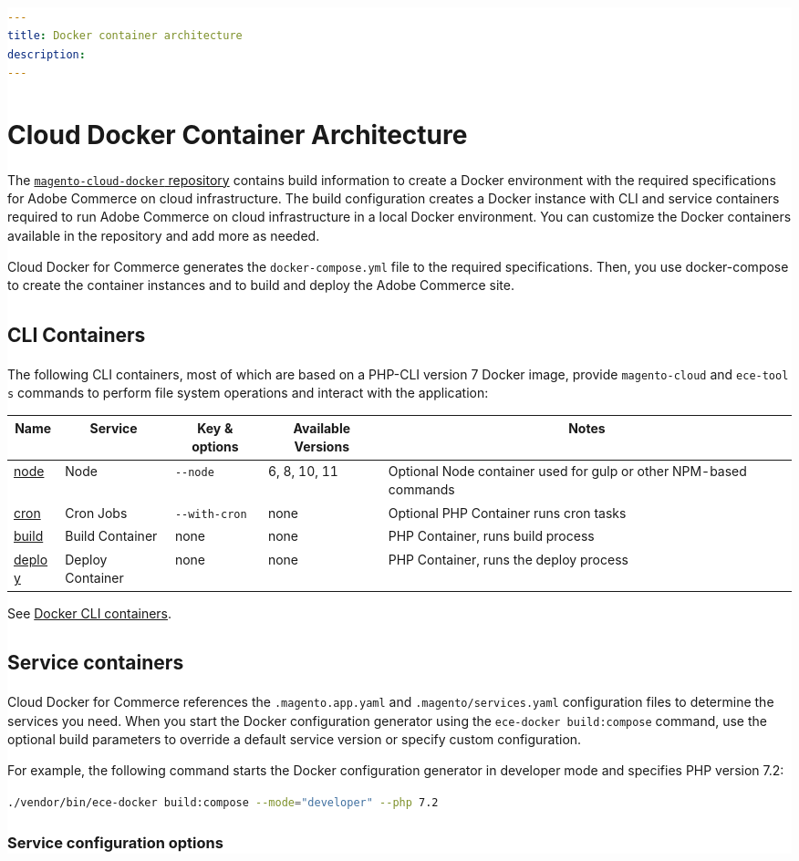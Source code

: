 ```yaml
---
title: Docker container architecture
description:
---
```


# Cloud Docker Container Architecture

The [`magento-cloud-docker` repository][docker-repo] contains build information to create a Docker environment with the required specifications for Adobe Commerce on cloud infrastructure. The build configuration creates a Docker instance with CLI and service containers required to run Adobe Commerce on cloud infrastructure in a local Docker environment. You can customize the Docker containers available in the repository and add more as needed.

Cloud Docker for Commerce generates the `docker-compose.yml` file to the required specifications. Then, you use docker-compose to create the container instances and to build and deploy the Adobe Commerce site.

## CLI Containers

The following CLI containers, most of which are based on a PHP-CLI version 7 Docker image, provide `magento-cloud` and `ece-tools` commands to perform file system operations and interact with the application:

| Name                 | Service          | Key & options | Available Versions | Notes                                                           |
|----------------------|------------------|---------------|--------------------|------------------------------------------------------------------|
| [node](containers-cli.md#node-container) | Node  | `--node` | 6, 8, 10, 11 | Optional Node container used for gulp or other NPM-based commands |
| [cron](containers-cli.md#cron-container) | Cron Jobs | `--with-cron` | none | Optional PHP Container runs cron tasks |
| [build](containers-cli.md#build-container) | Build Container  | none | none | PHP Container, runs build process |
| [deploy](containers-cli.md#deploy-container) | Deploy Container | none | none | PHP Container, runs the deploy process |

See [Docker CLI containers](containers-cli.md).

## Service containers

Cloud Docker for Commerce references the `.magento.app.yaml` and `.magento/services.yaml` configuration files to determine the services you need. When you start the Docker configuration generator using the `ece-docker build:compose` command, use the optional build parameters to override a default service version or specify custom configuration.

For example, the following command starts the Docker configuration generator in developer mode and specifies PHP version 7.2:

```bash
./vendor/bin/ece-docker build:compose --mode="developer" --php 7.2
```

### Service configuration options


[Using AUTO_INCREMENT]: https://dev.mysql.com/doc/refman/8.0/en/example-auto-increment.html
[docker-repo]: https://github.com/magento/magento-cloud-docker
[nginx]: https://hub.docker.com/r/magento/magento-cloud-docker-nginx
[mount-configuration]: https://devdocs.magento.com/cloud/project/magento-app-properties.html#mounts
[lock provider]: https://devdocs.magento.com/guides/v2.4/install-gde/install/cli/install-cli-subcommands-lock.html#instgde-cli-lockconfig
